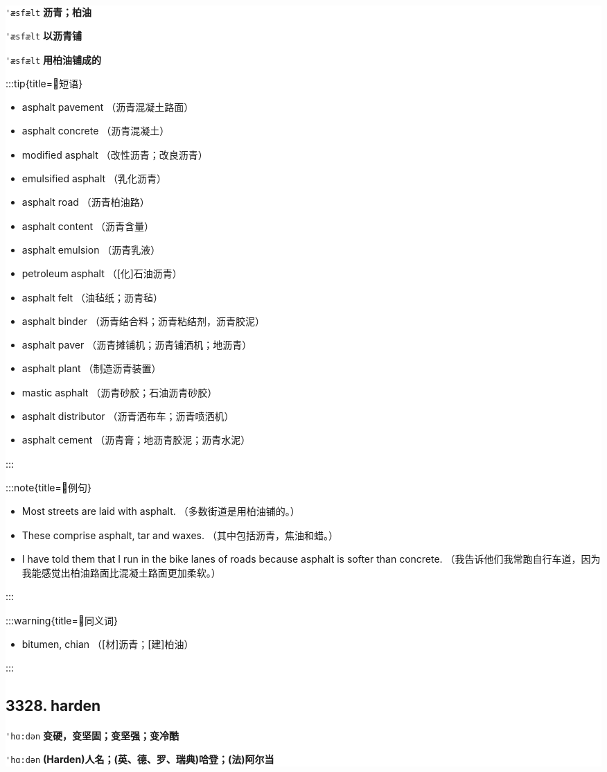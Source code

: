 `'æsfælt`  **沥青；柏油**

`'æsfælt`  **以沥青铺**

`'æsfælt`  **用柏油铺成的**

:::tip{title=🤩短语}

- asphalt pavement （沥青混凝土路面）

- asphalt concrete （沥青混凝土）

- modified asphalt （改性沥青；改良沥青）

- emulsified asphalt （乳化沥青）

- asphalt road （沥青柏油路）

- asphalt content （沥青含量）

- asphalt emulsion （沥青乳液）

- petroleum asphalt （[化]石油沥青）

- asphalt felt （油毡纸；沥青毡）

- asphalt binder （沥青结合料；沥青粘结剂，沥青胶泥）

- asphalt paver （沥青摊铺机；沥青铺洒机；地沥青）

- asphalt plant （制造沥青装置）

- mastic asphalt （沥青砂胶；石油沥青砂胶）

- asphalt distributor （沥青洒布车；沥青喷洒机）

- asphalt cement （沥青膏；地沥青胶泥；沥青水泥）

:::

:::note{title=🎤例句}

- Most streets are laid with asphalt. （多数街道是用柏油铺的。）

- These comprise asphalt, tar and waxes. （其中包括沥青，焦油和蜡。）

- I have told them that I run in the bike lanes of roads because asphalt is softer than concrete. （我告诉他们我常跑自行车道，因为我能感觉出柏油路面比混凝土路面更加柔软。）

:::

:::warning{title=🤔同义词}

- bitumen, chian （[材]沥青；[建]柏油）

:::


## 3328. harden

`'hɑ:dən`  **变硬，变坚固；变坚强；变冷酷**

`'hɑ:dən`  **(Harden)人名；(英、德、罗、瑞典)哈登；(法)阿尔当**
